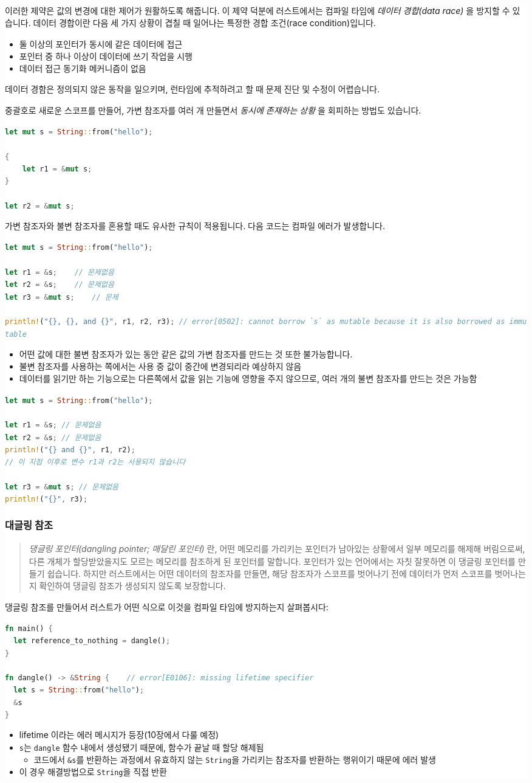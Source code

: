 이러한 제약은 값의 변경에 대한 제어가 원활하도록 해줍니다.
이 제약 덕분에 러스트에서는 컴파일 타임에 *데이터 경합(data race)* 을 방지할 수 있습니다.
데이터 경합이란 다음 세 가지 상황이 겹칠 때 일어나는 특정한 경합 조건(race condition)입니다.
- 둘 이상의 포인터가 동시에 같은 데이터에 접근
- 포인터 중 하나 이상이 데이터에 쓰기 작업을 시행
- 데이터 접근 동기화 메커니즘이 없음
  
데이터 경함은 정의되지 않은 동작을 일으키며, 런타임에 추적하려고 할 때 문제 진단 및 수정이 어렵습니다.
  
중괄호로 새로운 스코프를 만들어, 가변 참조자를 여러 개 만들면서 *동시에 존재하는 상황* 을 회피하는 방법도 있습니다.
```rust
let mut s = String::from("hello");

{
    let r1 = &mut s;
}

let r2 = &mut s;
```
  
가변 참조자와 불변 참조자를 혼용할 때도 유사한 규칙이 적용됩니다. 다음 코드는 컴파일 에러가 발생합니다.
```rust
let mut s = String::from("hello");

let r1 = &s;    // 문제없음
let r2 = &s;    // 문제없음
let r3 = &mut s;    // 문제

println!("{}, {}, and {}", r1, r2, r3); // error[0502]: cannot borrow `s` as mutable because it is also borrowed as immutable
```
- 어떤 값에 대한 불변 참조자가 있는 동안 같은 값의 가변 참조자를 만드는 것 또한 불가능합니다.
- 불변 참조자를 사용하는 쪽에서는 사용 중 값이 중간에 변경되리라 예상하지 않음
- 데이터를 읽기만 하는 기능으로는 다른쪽에서 값을 읽는 기능에 영향을 주지 않으므로, 여러 개의 불변 참조자를 만드는 것은 가능함

```rust
let mut s = String::from("hello");

let r1 = &s; // 문제없음
let r2 = &s; // 문제없음
println!("{} and {}", r1, r2);
// 이 지점 이후로 변수 r1과 r2는 사용되지 않습니다

let r3 = &mut s; // 문제없음
println!("{}", r3);
```

### 대글링 참조
> *댕글링 포인터(dangling pointer; 매달린 포인터)* 란, 어떤 메모리를 가리키는 포인터가 남아있는 상황에서 일부 메모리를 해제해 버림으로써,
다른 개체가 할당받았을지도 모르는 메모리를 참조하게 된 포인터를 말합니다. 포인터가 있는 언어에서는 자칫 잘못하면 이 댕글링 포인터를 만들기 쉽습니다.
하지만 러스트에서는 어떤 데이터의 참조자를 만들면, 해당 참조자가 스코프를 벗어나기 전에 데이터가 먼저 스코프를 벗어나는지 확인하여 댕글링 참조가 생성되지 않도록 보장합니다.
  
댕글링 참조를 만들어서 러스트가 어떤 식으로 이것을 컴파일 타임에 방지하는지 살펴봅시다:

```rust
fn main() {
  let reference_to_nothing = dangle();
}

fn dangle() -> &String {    // error[E0106]: missing lifetime specifier
  let s = String::from("hello");
  &s
}
```
- lifetime 이라는 에러 메시지가 등장(10장에서 다룰 예정)
- `s`는 `dangle` 함수 내에서 생성됐기 때문에, 함수가 끝날 때 할당 해제됨
  - 코드에서 `&s`를 반환하는 과정에서 유효하지 않는 `String`을 가리키는 참조자를 반환하는 행위이기 때문에 에러 발생
- 이 경우 해결방법으로 `String`을 직접 반환